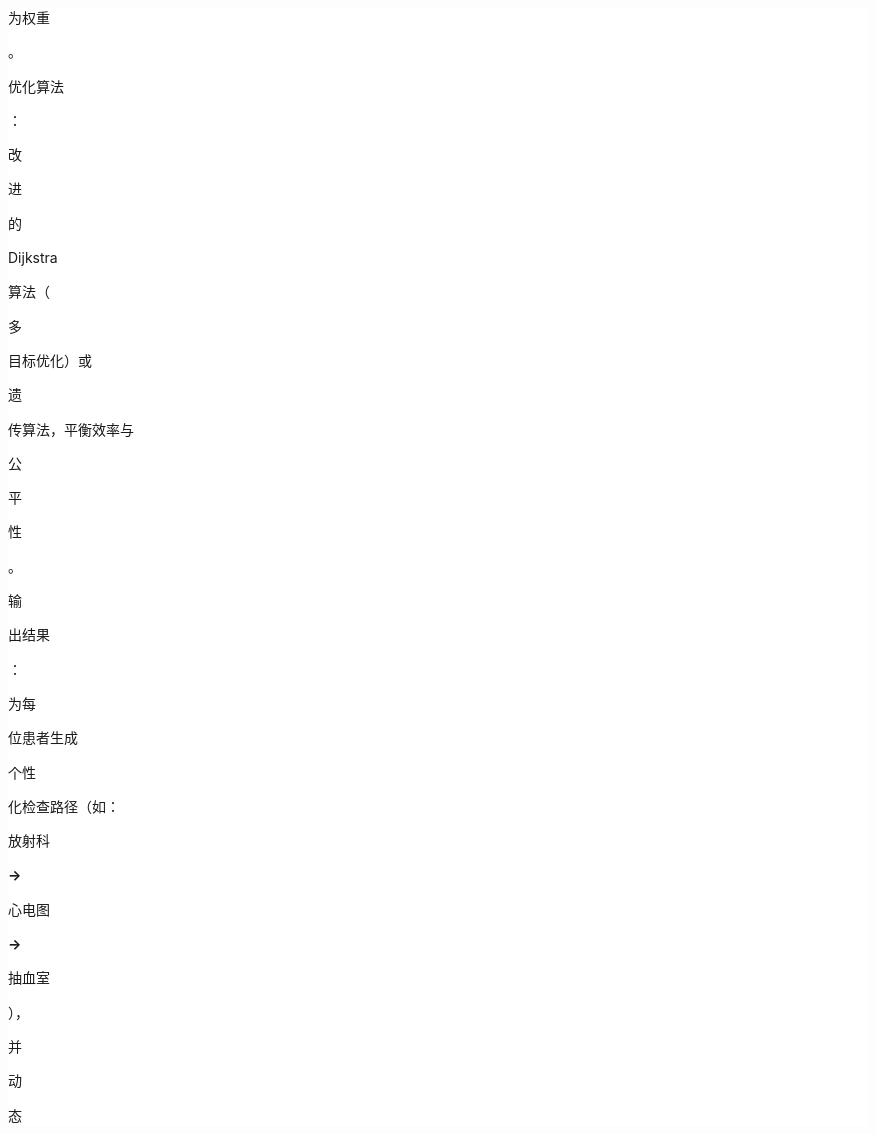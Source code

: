 为权重

。

优化算法

：

改

进

的

Dijkstra

算法（

多

目标优化）或

遗

传算法，平衡效率与

公

平

性

。

输

出结果

：

为每

位患者生成

个性

化检查路径（如：

放射科

**→**

心电图

**→**

抽血室

），

并

动

态
